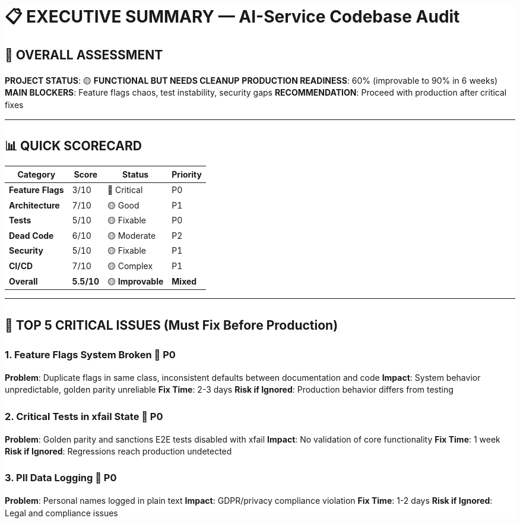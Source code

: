 # 📋 EXECUTIVE SUMMARY — AI-Service Codebase Audit

## 🎯 OVERALL ASSESSMENT

**PROJECT STATUS**: 🟡 **FUNCTIONAL BUT NEEDS CLEANUP**
**PRODUCTION READINESS**: 60% (improvable to 90% in 6 weeks)
**MAIN BLOCKERS**: Feature flags chaos, test instability, security gaps
**RECOMMENDATION**: Proceed with production after critical fixes

---

## 📊 QUICK SCORECARD

| Category | Score | Status | Priority |
|----------|-------|---------|----------|
| **Feature Flags** | 3/10 | 🔴 Critical | P0 |
| **Architecture** | 7/10 | 🟡 Good | P1 |
| **Tests** | 5/10 | 🟡 Fixable | P0 |
| **Dead Code** | 6/10 | 🟡 Moderate | P2 |
| **Security** | 5/10 | 🟡 Fixable | P1 |
| **CI/CD** | 7/10 | 🟡 Complex | P1 |
| **Overall** | **5.5/10** | 🟡 **Improvable** | **Mixed** |

---

## 🚨 TOP 5 CRITICAL ISSUES (Must Fix Before Production)

### 1. **Feature Flags System Broken** 🔴 P0
**Problem**: Duplicate flags in same class, inconsistent defaults between documentation and code
**Impact**: System behavior unpredictable, golden parity unreliable
**Fix Time**: 2-3 days
**Risk if Ignored**: Production behavior differs from testing

### 2. **Critical Tests in xfail State** 🔴 P0
**Problem**: Golden parity and sanctions E2E tests disabled with xfail
**Impact**: No validation of core functionality
**Fix Time**: 1 week
**Risk if Ignored**: Regressions reach production undetected

### 3. **PII Data Logging** 🔴 P0
**Problem**: Personal names logged in plain text
**Impact**: GDPR/privacy compliance violation
**Fix Time**: 1-2 days
**Risk if Ignored**: Legal and compliance issues
